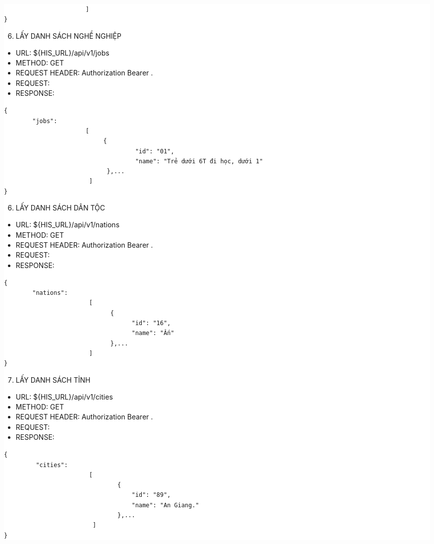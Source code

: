```cshap
                       ]
}
```



6. LẤY DANH SÁCH NGHỀ NGHIỆP
-  URL: ${HIS_URL}/api/v1/jobs
-  METHOD: GET
-  REQUEST HEADER: Authorization Bearer <token>.
-  REQUEST:
-  RESPONSE:
```cshap
{
        "jobs":
                       [
                            {
                                     "id": "01",
                                     "name": "Trẻ dưới 6T đi học, dưới 1"
                             },...
                        ]
}
```



6. LẤY DANH SÁCH DÂN TỘC
-  URL: ${HIS_URL}/api/v1/nations
-  METHOD: GET
-  REQUEST HEADER: Authorization Bearer <token>.
-  REQUEST:
-  RESPONSE:
```cshap
{
        "nations": 
                        [
                              {
                                    "id": "16",
                                    "name": "Ấn"
                              },...
                        ]
}
```



7. LẤY DANH SÁCH TỈNH
-  URL: ${HIS_URL}/api/v1/cities
-  METHOD: GET
-  REQUEST HEADER: Authorization Bearer <token>.
-  REQUEST:
-  RESPONSE:
```cshap
{
         "cities":
                        [
                                {
                                    "id": "89",
                                    "name": "An Giang."
                                },...
                         ]
}
```
